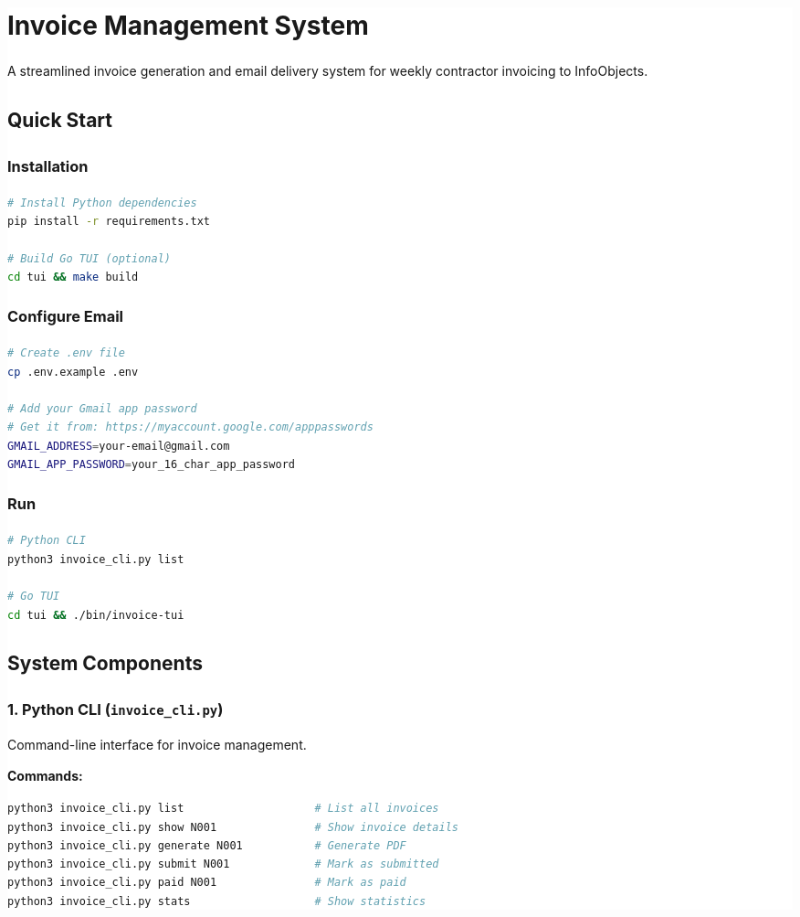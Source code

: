 # Invoice Management System

A streamlined invoice generation and email delivery system for weekly contractor invoicing to InfoObjects.

## Quick Start

### Installation
```bash
# Install Python dependencies
pip install -r requirements.txt

# Build Go TUI (optional)
cd tui && make build
```

### Configure Email
```bash
# Create .env file
cp .env.example .env

# Add your Gmail app password
# Get it from: https://myaccount.google.com/apppasswords
GMAIL_ADDRESS=your-email@gmail.com
GMAIL_APP_PASSWORD=your_16_char_app_password
```

### Run
```bash
# Python CLI
python3 invoice_cli.py list

# Go TUI
cd tui && ./bin/invoice-tui
```

## System Components

### 1. Python CLI (`invoice_cli.py`)
Command-line interface for invoice management.

**Commands:**
```bash
python3 invoice_cli.py list                    # List all invoices
python3 invoice_cli.py show N001               # Show invoice details
python3 invoice_cli.py generate N001           # Generate PDF
python3 invoice_cli.py submit N001             # Mark as submitted
python3 invoice_cli.py paid N001               # Mark as paid
python3 invoice_cli.py stats                   # Show statistics
```
